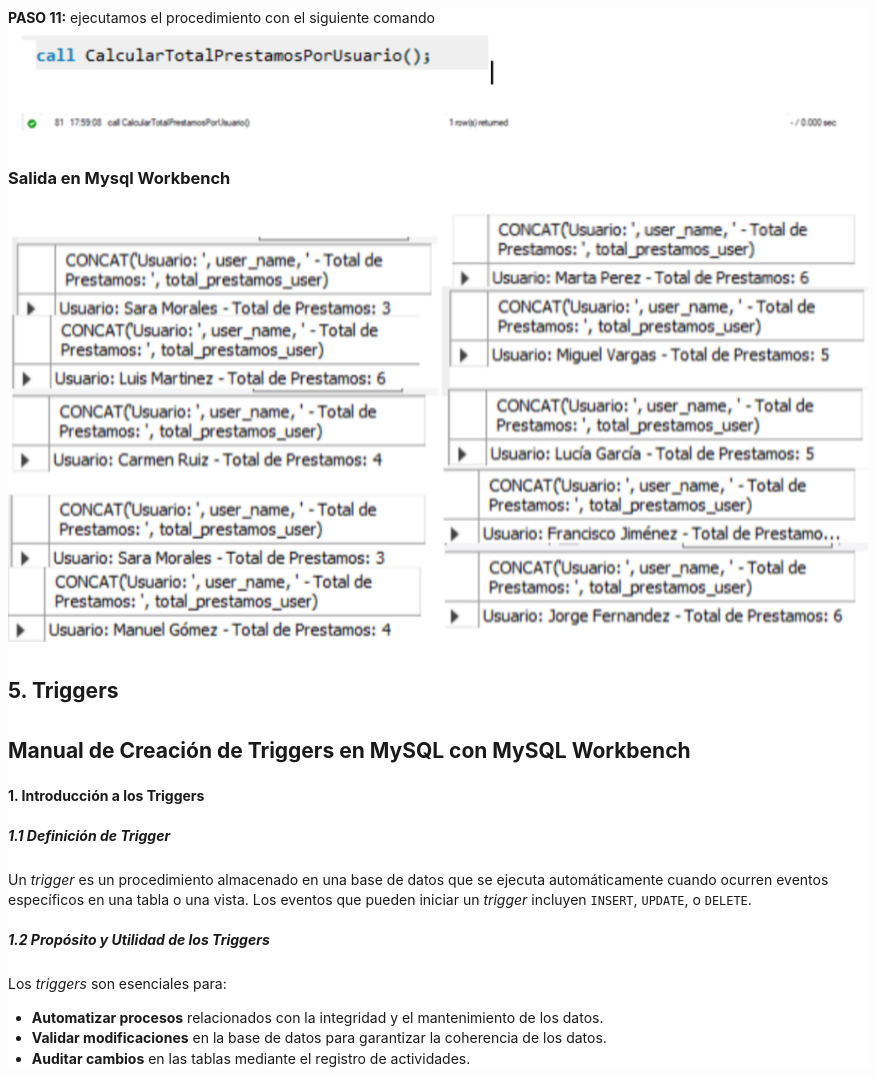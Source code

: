  **PASO 11:** ejecutamos el procedimiento con el siguiente comando
  ![alt text](cursores12.png)

### Salida en Mysql Workbench
 ![alt text](cursores13.png)

## 5. Triggers

## Manual de Creación de Triggers en MySQL con MySQL Workbench

#### 1. Introducción a los Triggers

##### 1.1 Definición de Trigger
Un *trigger* es un procedimiento almacenado en una base de datos que se ejecuta automáticamente cuando ocurren eventos específicos en una tabla o una vista. Los eventos que pueden iniciar un *trigger* incluyen `INSERT`, `UPDATE`, o `DELETE`.

##### 1.2 Propósito y Utilidad de los Triggers
Los *triggers* son esenciales para:
- **Automatizar procesos** relacionados con la integridad y el mantenimiento de los datos.
- **Validar modificaciones** en la base de datos para garantizar la coherencia de los datos.
- **Auditar cambios** en las tablas mediante el registro de actividades.
